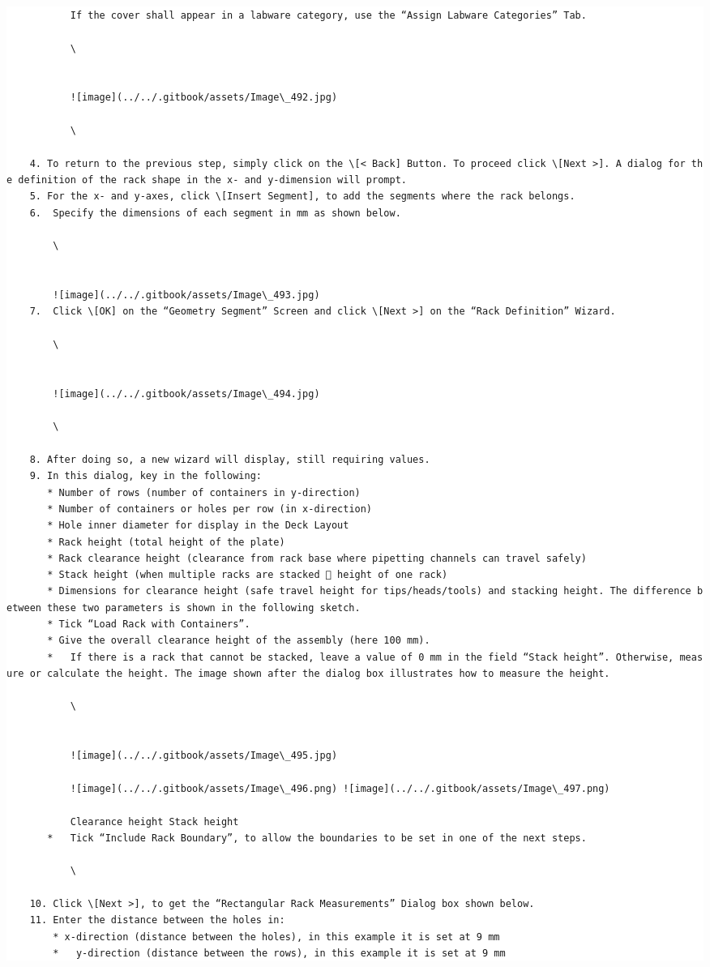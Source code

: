                If the cover shall appear in a labware category, use the “Assign Labware Categories” Tab.

               \


               ![image](../../.gitbook/assets/Image\_492.jpg)

               \

        4. To return to the previous step, simply click on the \[< Back] Button. To proceed click \[Next >]. A dialog for the definition of the rack shape in the x- and y-dimension will prompt.
        5. For the x- and y-axes, click \[Insert Segment], to add the segments where the rack belongs.
        6.  Specify the dimensions of each segment in mm as shown below.

            \


            ![image](../../.gitbook/assets/Image\_493.jpg)
        7.  Click \[OK] on the “Geometry Segment” Screen and click \[Next >] on the “Rack Definition” Wizard.

            \


            ![image](../../.gitbook/assets/Image\_494.jpg)

            \

        8. After doing so, a new wizard will display, still requiring values.
        9. In this dialog, key in the following:
           * Number of rows (number of containers in y-direction)
           * Number of containers or holes per row (in x-direction)
           * Hole inner diameter for display in the Deck Layout
           * Rack height (total height of the plate)
           * Rack clearance height (clearance from rack base where pipetting channels can travel safely)
           * Stack height (when multiple racks are stacked  height of one rack)
           * Dimensions for clearance height (safe travel height for tips/heads/tools) and stacking height. The difference between these two parameters is shown in the following sketch.
           * Tick “Load Rack with Containers”.
           * Give the overall clearance height of the assembly (here 100 mm).
           *   If there is a rack that cannot be stacked, leave a value of 0 mm in the field “Stack height”. Otherwise, measure or calculate the height. The image shown after the dialog box illustrates how to measure the height.

               \


               ![image](../../.gitbook/assets/Image\_495.jpg)

               ![image](../../.gitbook/assets/Image\_496.png) ![image](../../.gitbook/assets/Image\_497.png)

               Clearance height Stack height
           *   Tick “Include Rack Boundary”, to allow the boundaries to be set in one of the next steps.

               \

        10. Click \[Next >], to get the “Rectangular Rack Measurements” Dialog box shown below.
        11. Enter the distance between the holes in:
            * x-direction (distance between the holes), in this example it is set at 9 mm
            *   y-direction (distance between the rows), in this example it is set at 9 mm

